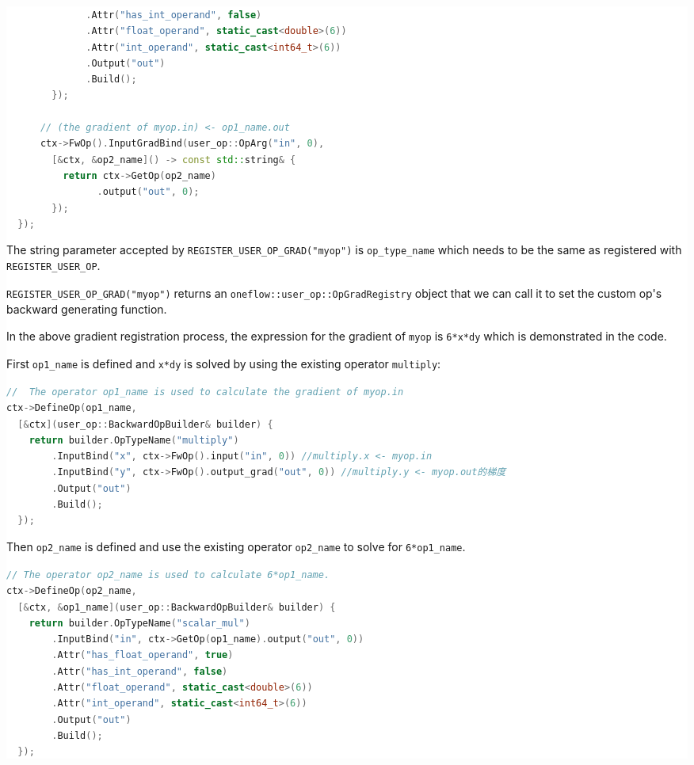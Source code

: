 ```cpp
              .Attr("has_int_operand", false)
              .Attr("float_operand", static_cast<double>(6))
              .Attr("int_operand", static_cast<int64_t>(6))
              .Output("out")
              .Build();
        });
      
      // (the gradient of myop.in) <- op1_name.out
      ctx->FwOp().InputGradBind(user_op::OpArg("in", 0), 
        [&ctx, &op2_name]() -> const std::string& {
          return ctx->GetOp(op2_name)
                .output("out", 0);
        });
  });
```

The string parameter accepted by `REGISTER_USER_OP_GRAD("myop")` is `op_type_name` which needs to be the same as registered with `REGISTER_USER_OP`.

`REGISTER_USER_OP_GRAD("myop")` returns an `oneflow::user_op::OpGradRegistry` object that we can call it to set the custom op's backward generating function.

In the above gradient registration process, the expression for the gradient of `myop` is `6*x*dy` which is demonstrated in the code.

First `op1_name` is defined and `x*dy` is solved by using the existing operator `multiply`: 

```cpp
//  The operator op1_name is used to calculate the gradient of myop.in
ctx->DefineOp(op1_name, 
  [&ctx](user_op::BackwardOpBuilder& builder) {
    return builder.OpTypeName("multiply")
        .InputBind("x", ctx->FwOp().input("in", 0)) //multiply.x <- myop.in
        .InputBind("y", ctx->FwOp().output_grad("out", 0)) //multiply.y <- myop.out的梯度
        .Output("out")
        .Build();
  });
```

Then `op2_name` is defined and use the existing operator `op2_name` to solve for `6*op1_name`.

```cpp
// The operator op2_name is used to calculate 6*op1_name.
ctx->DefineOp(op2_name, 
  [&ctx, &op1_name](user_op::BackwardOpBuilder& builder) {
    return builder.OpTypeName("scalar_mul")
        .InputBind("in", ctx->GetOp(op1_name).output("out", 0))
        .Attr("has_float_operand", true)
        .Attr("has_int_operand", false)
        .Attr("float_operand", static_cast<double>(6))
        .Attr("int_operand", static_cast<int64_t>(6))
        .Output("out")
        .Build();
  });
```
